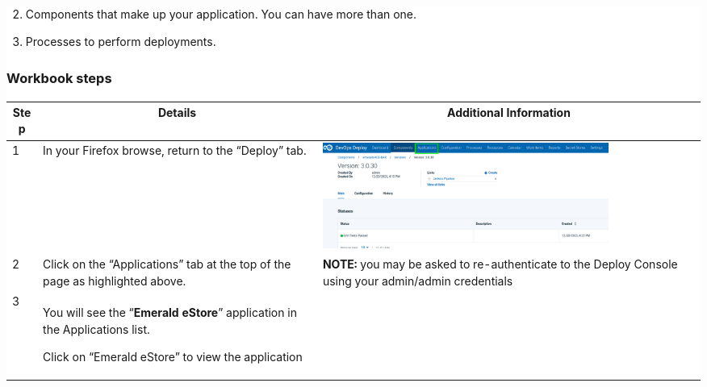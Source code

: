 2.  Components that make up your application. You can have more than
    one.

3.  Processes to perform deployments.

### Workbook steps

<table>
<thead>
<tr class="header">
<th><strong>Step</strong></th>
<th><strong>Details</strong></th>
<th><strong>Additional Information</strong></th>
</tr>
</thead>
<tbody>
<tr class="odd">
<td>1</td>
<td>In your Firefox browse, return to the “Deploy” tab.</td>
<td><img src="./images/media/image74.png" style="width:3.6875in;height:1.36298in" /></td>
</tr>
<tr class="even">
<td>2</td>
<td>Click on the “Applications” tab at the top of the page as highlighted above.</td>
<td><strong>NOTE:</strong> you may be asked to re-authenticate to the Deploy Console using your admin/admin credentials</td>
</tr>
<tr class="odd">
<td>3</td>
<td><p>You will see the “<strong>Emerald eStore</strong>” application in the Applications list.</p>
<p>Click on “Emerald eStore” to view the application</p></td>